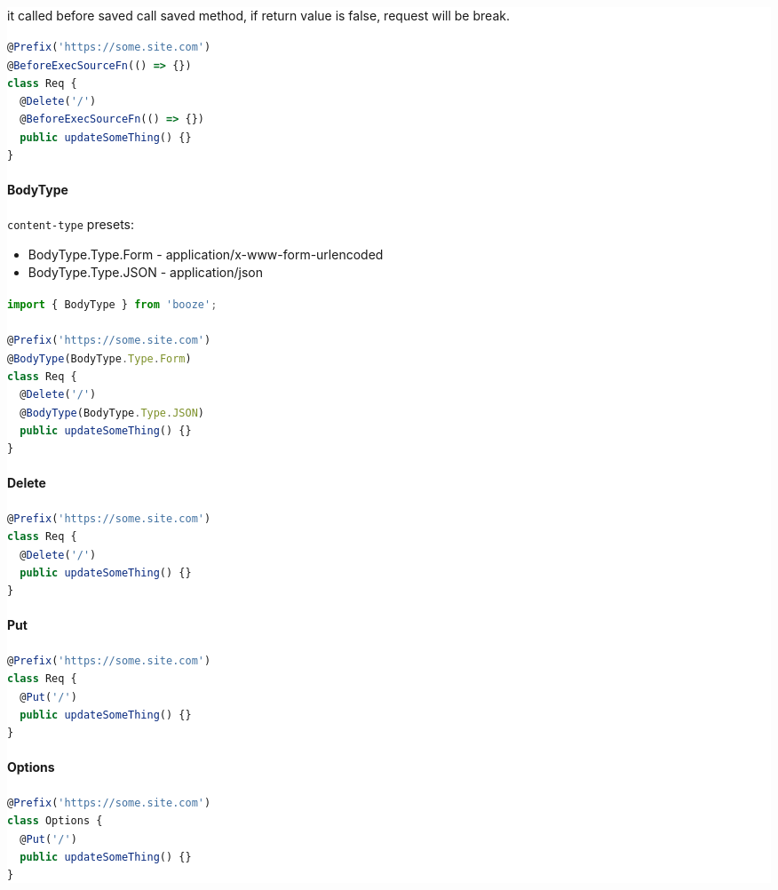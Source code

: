 it called before saved call saved method, if return value is false, request will be break.

```ts
@Prefix('https://some.site.com')
@BeforeExecSourceFn(() => {})
class Req {
  @Delete('/')
  @BeforeExecSourceFn(() => {})
  public updateSomeThing() {}
}
```

#### BodyType

`content-type` presets:

- BodyType.Type.Form - application/x-www-form-urlencoded
- BodyType.Type.JSON - application/json

```ts
import { BodyType } from 'booze';

@Prefix('https://some.site.com')
@BodyType(BodyType.Type.Form)
class Req {
  @Delete('/')
  @BodyType(BodyType.Type.JSON)
  public updateSomeThing() {}
}
```

#### Delete

```ts
@Prefix('https://some.site.com')
class Req {
  @Delete('/')
  public updateSomeThing() {}
}
```

#### Put

```ts
@Prefix('https://some.site.com')
class Req {
  @Put('/')
  public updateSomeThing() {}
}
```

#### Options

```ts
@Prefix('https://some.site.com')
class Options {
  @Put('/')
  public updateSomeThing() {}
}
```
